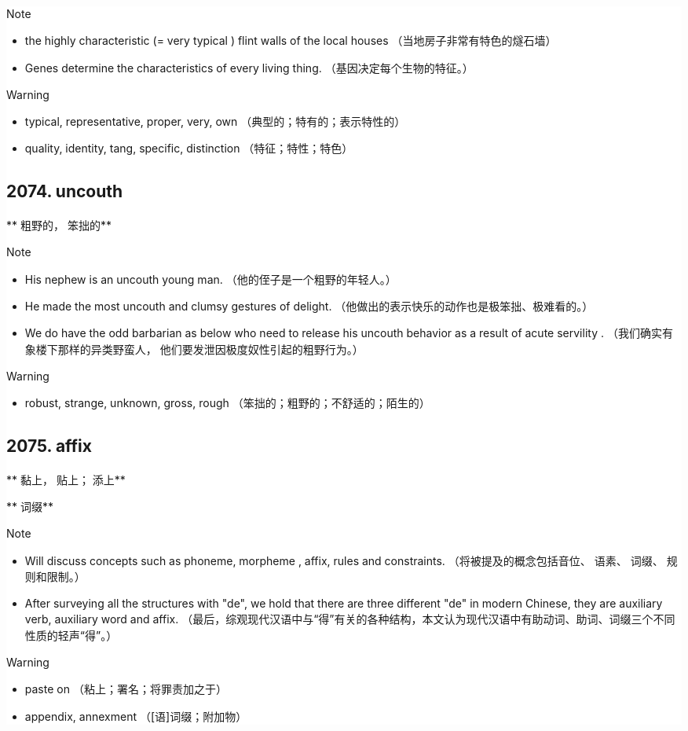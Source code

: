 > [!NOTE]
>
> - the highly characteristic (= very typical ) flint walls of the local houses （当地房子非常有特色的燧石墙）
>
> - Genes determine the characteristics of every living thing. （基因决定每个生物的特征。）
>

> [!WARNING]
>
> - typical, representative, proper, very, own （典型的；特有的；表示特性的）
>
> - quality, identity, tang, specific, distinction （特征；特性；特色）
>

## 2074. uncouth

** 粗野的， 笨拙的**

> [!NOTE]
>
> - His nephew is an uncouth young man. （他的侄子是一个粗野的年轻人。）
>
> - He made the most uncouth and clumsy gestures of delight. （他做出的表示快乐的动作也是极笨拙、极难看的。）
>
> - We do have the odd barbarian as below who need to release his uncouth behavior as a result of acute servility . （我们确实有象楼下那样的异类野蛮人， 他们要发泄因极度奴性引起的粗野行为。）
>

> [!WARNING]
>
> - robust, strange, unknown, gross, rough （笨拙的；粗野的；不舒适的；陌生的）
>

## 2075. affix

** 黏上， 贴上； 添上**

** 词缀**

> [!NOTE]
>
> - Will discuss concepts such as phoneme, morpheme , affix, rules and constraints. （将被提及的概念包括音位、 语素、 词缀、 规则和限制。）
>
> - After surveying all the structures with "de", we hold that there are three different "de" in modern Chinese, they are auxiliary verb, auxiliary word and affix. （最后，综观现代汉语中与“得”有关的各种结构，本文认为现代汉语中有助动词、助词、词缀三个不同性质的轻声“得”。）
>

> [!WARNING]
>
> - paste on （粘上；署名；将罪责加之于）
>
> - appendix, annexment （[语]词缀；附加物）
>

